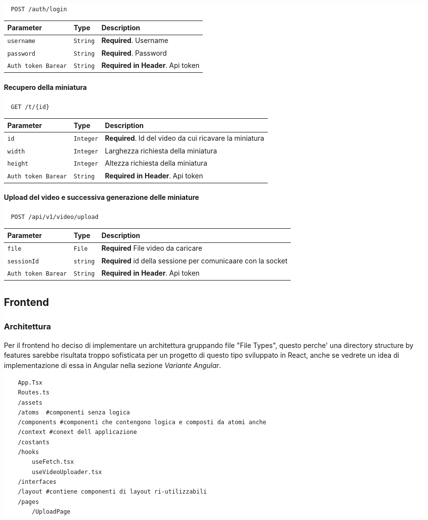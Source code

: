```http
  POST /auth/login
```

| Parameter | Type     | Description                |
| :-------- | :------- | :------------------------- |
| `username` | `String` | **Required**. Username |
| `password` | `String` | **Required**. Password |
| `Auth token Barear` | `String` | **Required in Header**. Api token |

#### Recupero della miniatura

```http
  GET /t/{id}
```

| Parameter | Type     | Description                       |
| :-------- | :------- | :-------------------------------- |
| `id`      | `Integer` | **Required**. Id del video da cui ricavare la miniatura |
| `width`   | `Integer` | Larghezza richiesta della miniatura |
| `height`  | `Integer` | Altezza richiesta della miniatura |
| `Auth token Barear` | `String` | **Required in Header**. Api token |

#### Upload del video e successiva generazione delle miniature 

```http
  POST /api/v1/video/upload
```

| Parameter | Type     | Description                       |
| :-------- | :------- | :-------------------------------- |
| `file`   | `File` | **Required** File video da caricare |
| `sessionId`  | `string` | **Required** id della sessione per comunicaare con la socket |
| `Auth token Barear` | `String` | **Required in Header**. Api token |


## Frontend

### Architettura

Per il frontend ho deciso di implementare un architettura gruppando file "File Types", questo perche' una directory structure by features sarebbe risultata troppo sofisticata per un progetto di questo tipo sviluppato in React, anche se vedrete un idea di implementazione di essa in Angular nella sezione *Variante Angular*.

```http
    App.Tsx
    Routes.ts
    /assets
    /atoms  #componenti senza logica
    /components #componenti che contengono logica e composti da atomi anche
    /context #conext dell applicazione
    /costants
    /hooks 
        useFetch.tsx 
        useVideoUploader.tsx 
    /interfaces
    /layout #contiene componenti di layout ri-utilizzabili 
    /pages 
        /UploadPage
```